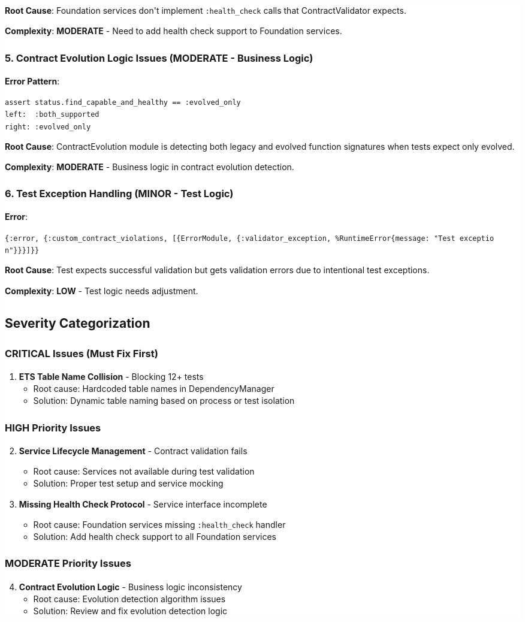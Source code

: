 **Root Cause**: Foundation services don't implement `:health_check` calls that ContractValidator expects.

**Complexity**: **MODERATE** - Need to add health check support to Foundation services.

### 5. Contract Evolution Logic Issues (MODERATE - Business Logic)

**Error Pattern**:
```
assert status.find_capable_and_healthy == :evolved_only
left:  :both_supported
right: :evolved_only
```

**Root Cause**: ContractEvolution module is detecting both legacy and evolved function signatures when tests expect only evolved.

**Complexity**: **MODERATE** - Business logic in contract evolution detection.

### 6. Test Exception Handling (MINOR - Test Logic)

**Error**:
```
{:error, {:custom_contract_violations, [{ErrorModule, {:validator_exception, %RuntimeError{message: "Test exception"}}}]}}
```

**Root Cause**: Test expects successful validation but gets validation errors due to intentional test exceptions.

**Complexity**: **LOW** - Test logic needs adjustment.

## Severity Categorization

### CRITICAL Issues (Must Fix First)
1. **ETS Table Name Collision** - Blocking 12+ tests
   - Root cause: Hardcoded table names in DependencyManager
   - Solution: Dynamic table naming based on process or test isolation

### HIGH Priority Issues  
2. **Service Lifecycle Management** - Contract validation fails
   - Root cause: Services not available during test validation
   - Solution: Proper test setup and service mocking

3. **Missing Health Check Protocol** - Service interface incomplete
   - Root cause: Foundation services missing `:health_check` handler
   - Solution: Add health check support to all Foundation services

### MODERATE Priority Issues
4. **Contract Evolution Logic** - Business logic inconsistency
   - Root cause: Evolution detection algorithm issues
   - Solution: Review and fix evolution detection logic
